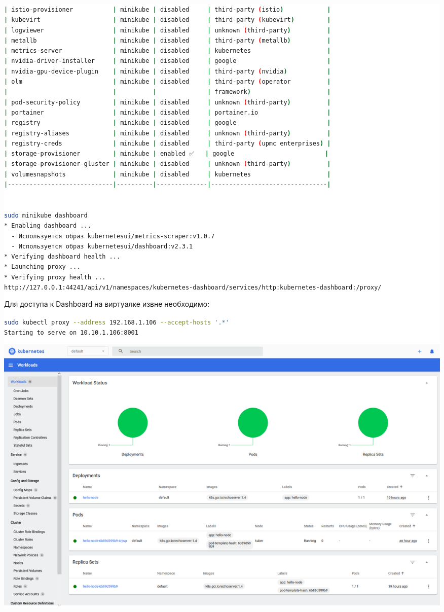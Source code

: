 ```bash
| istio-provisioner           | minikube | disabled     | third-party (istio)            |
| kubevirt                    | minikube | disabled     | third-party (kubevirt)         |
| logviewer                   | minikube | disabled     | unknown (third-party)          |
| metallb                     | minikube | disabled     | third-party (metallb)          |
| metrics-server              | minikube | disabled     | kubernetes                     |
| nvidia-driver-installer     | minikube | disabled     | google                         |
| nvidia-gpu-device-plugin    | minikube | disabled     | third-party (nvidia)           |
| olm                         | minikube | disabled     | third-party (operator          |
|                             |          |              | framework)                     |
| pod-security-policy         | minikube | disabled     | unknown (third-party)          |
| portainer                   | minikube | disabled     | portainer.io                   |
| registry                    | minikube | disabled     | google                         |
| registry-aliases            | minikube | disabled     | unknown (third-party)          |
| registry-creds              | minikube | disabled     | third-party (upmc enterprises) |
| storage-provisioner         | minikube | enabled ✅   | google                         |
| storage-provisioner-gluster | minikube | disabled     | unknown (third-party)          |
| volumesnapshots             | minikube | disabled     | kubernetes                     |
|-----------------------------|----------|--------------|--------------------------------|


sudo minikube dashboard
* Enabling dashboard ...
  - Используется образ kubernetesui/metrics-scraper:v1.0.7
  - Используется образ kubernetesui/dashboard:v2.3.1
* Verifying dashboard health ...
* Launching proxy ...
* Verifying proxy health ...
http://127.0.0.1:44241/api/v1/namespaces/kubernetes-dashboard/services/http:kubernetes-dashboard:/proxy/
```
  
Для доступа к Dashboard на виртуалке извне необходимо:
```bash
sudo kubectl proxy --address 192.168.1.106 --accept-hosts '.*'
Starting to serve on 10.10.1.106:8001
```

![](https://github.com/VitalyMozhaev/devkub-homeworks/blob/main/12-kubernetes-01-intro/Dashboard.png)